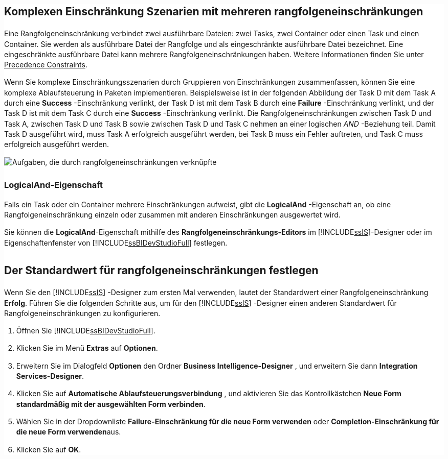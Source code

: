
## <a name="complex-constraint-scenarios-with-multiple-precedence-constraints"></a>Komplexen Einschränkung Szenarien mit mehreren rangfolgeneinschränkungen 
Eine Rangfolgeneinschränkung verbindet zwei ausführbare Dateien: zwei Tasks, zwei Container oder einen Task und einen Container. Sie werden als ausführbare Datei der Rangfolge und als eingeschränkte ausführbare Datei bezeichnet. Eine eingeschränkte ausführbare Datei kann mehrere Rangfolgeneinschränkungen haben. Weitere Informationen finden Sie unter [Precedence Constraints](../../integration-services/control-flow/precedence-constraints.md).  
  
 Wenn Sie komplexe Einschränkungsszenarien durch Gruppieren von Einschränkungen zusammenfassen, können Sie eine komplexe Ablaufsteuerung in Paketen implementieren. Beispielsweise ist in der folgenden Abbildung der Task D mit dem Task A durch eine **Success** -Einschränkung verlinkt, der Task D ist mit dem Task B durch eine **Failure** -Einschränkung verlinkt, und der Task D ist mit dem Task C durch eine **Success** -Einschränkung verlinkt. Die Rangfolgeneinschränkungen zwischen Task D und Task A, zwischen Task D und Task B sowie zwischen Task D und Task C nehmen an einer logischen *AND* -Beziehung teil. Damit Task D ausgeführt wird, muss Task A erfolgreich ausgeführt werden, bei Task B muss ein Fehler auftreten, und Task C muss erfolgreich ausgeführt werden.  
  
 ![Aufgaben, die durch rangfolgeneinschränkungen verknüpfte](../../integration-services/control-flow/media/precedenceconstraints.gif "Aufgaben durch rangfolgeneinschränkungen verknüpfte")  
  
### <a name="logicaland-property"></a>LogicalAnd-Eigenschaft  
 Falls ein Task oder ein Container mehrere Einschränkungen aufweist, gibt die **LogicalAnd** -Eigenschaft an, ob eine Rangfolgeneinschränkung einzeln oder zusammen mit anderen Einschränkungen ausgewertet wird.  
  
 Sie können die **LogicalAnd**-Eigenschaft mithilfe des **Rangfolgeneinschränkungs-Editors** im [!INCLUDE[ssIS](../../includes/ssis-md.md)]-Designer oder im Eigenschaftenfenster von [!INCLUDE[ssBIDevStudioFull](../../includes/ssbidevstudiofull-md.md)] festlegen.  

## <a name="set-the-default-value-for-precedence-constraints"></a>Der Standardwert für rangfolgeneinschränkungen festlegen  
Wenn Sie den [!INCLUDE[ssIS](../../includes/ssis-md.md)] -Designer zum ersten Mal verwenden, lautet der Standardwert einer Rangfolgeneinschränkung **Erfolg**. Führen Sie die folgenden Schritte aus, um für den [!INCLUDE[ssIS](../../includes/ssis-md.md)] -Designer einen anderen Standardwert für Rangfolgeneinschränkungen zu konfigurieren.
  
1.  Öffnen Sie [!INCLUDE[ssBIDevStudioFull](../../includes/ssbidevstudiofull-md.md)].  
  
2.  Klicken Sie im Menü **Extras** auf **Optionen**.  
  
3.  Erweitern Sie im Dialogfeld **Optionen** den Ordner **Business Intelligence-Designer** , und erweitern Sie dann **Integration Services-Designer**.  
  
4.  Klicken Sie auf **Automatische Ablaufsteuerungsverbindung** , und aktivieren Sie das Kontrollkästchen **Neue Form standardmäßig mit der ausgewählten Form verbinden**.  
  
5.  Wählen Sie in der Dropdownliste **Failure-Einschränkung für die neue Form verwenden** oder **Completion-Einschränkung für die neue Form verwenden**aus.  
  
6.  Klicken Sie auf **OK**.  
  